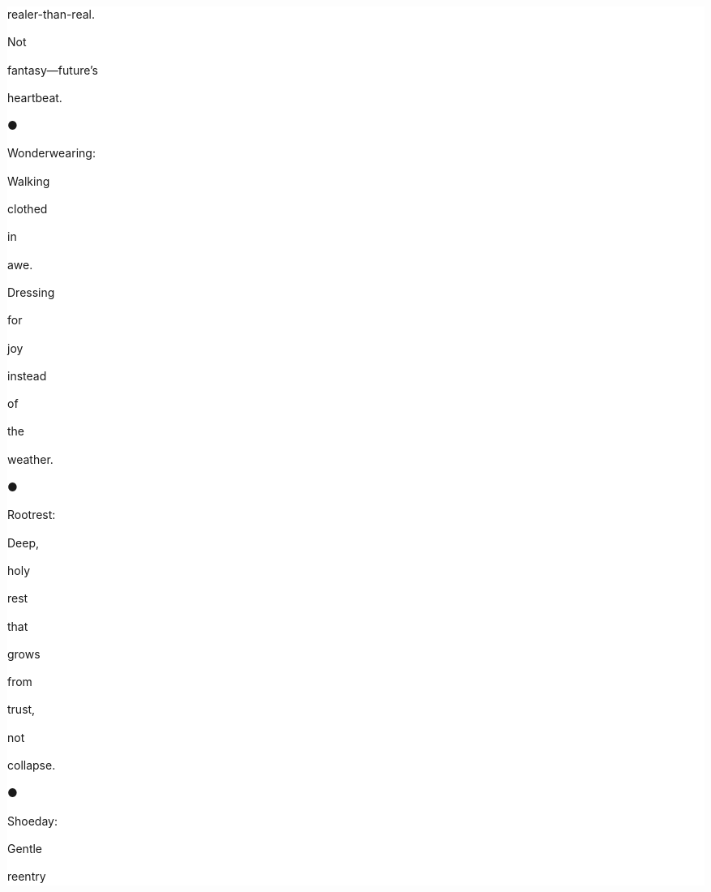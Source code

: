 realer-than-real.
 
Not
 
fantasy—future’s
 
heartbeat.
 
 
●
 
Wonderwearing:
 
Walking
 
clothed
 
in
 
awe.
 
Dressing
 
for
 
joy
 
instead
 
of
 
the
 
weather.
 
 
●
 
Rootrest:
 
Deep,
 
holy
 
rest
 
that
 
grows
 
from
 
trust,
 
not
 
collapse.
 
 
●
 
Shoeday:
 
Gentle
 
reentry
 